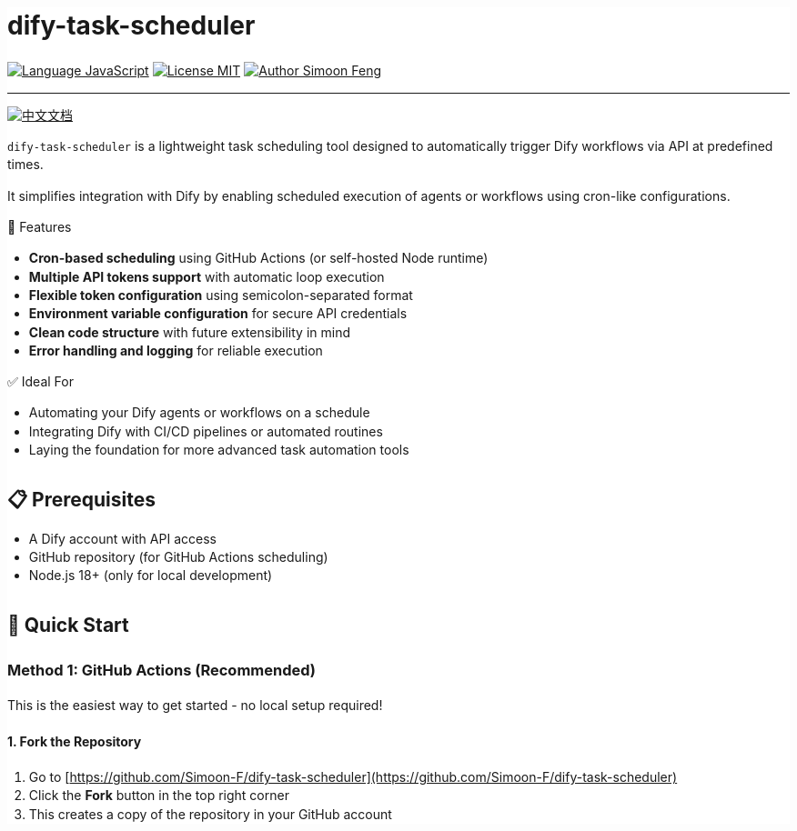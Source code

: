 # dify-task-scheduler

[![Language JavaScript](https://img.shields.io/badge/Language-JavaScript-blue.svg)](https://github.com/sj-distributor/create-react-boilerplates)
[![License MIT](https://img.shields.io/badge/License-MIT-blue.svg)](https://github.com/Simoon-F/dify-task-scheduler/blob/master/LICENSE)
[![Author Simoon Feng](https://img.shields.io/badge/Author-Simoon%20Feng-blue.svg)](https://github.com/Simoon-F)


---

[![中文文档](https://img.shields.io/badge/中文文档-点击查看-red.svg)](https://github.com/Simoon-F/dify-task-scheduler/blob/master/README_CN.md)


`dify-task-scheduler` is a lightweight task scheduling tool designed to automatically trigger Dify workflows via API at predefined times.

It simplifies integration with Dify by enabling scheduled execution of agents or workflows using cron-like configurations.

🚀 Features
- **Cron-based scheduling** using GitHub Actions (or self-hosted Node runtime)
- **Multiple API tokens support** with automatic loop execution
- **Flexible token configuration** using semicolon-separated format
- **Environment variable configuration** for secure API credentials
- **Clean code structure** with future extensibility in mind
- **Error handling and logging** for reliable execution

✅ Ideal For
- Automating your Dify agents or workflows on a schedule
- Integrating Dify with CI/CD pipelines or automated routines
- Laying the foundation for more advanced task automation tools

## 📋 Prerequisites

- A Dify account with API access
- GitHub repository (for GitHub Actions scheduling)
- Node.js 18+ (only for local development)

## 🚀 Quick Start

### Method 1: GitHub Actions (Recommended)

This is the easiest way to get started - no local setup required!

#### 1. Fork the Repository

1. Go to [https://github.com/Simoon-F/dify-task-scheduler](https://github.com/Simoon-F/dify-task-scheduler)
2. Click the **Fork** button in the top right corner
3. This creates a copy of the repository in your GitHub account
